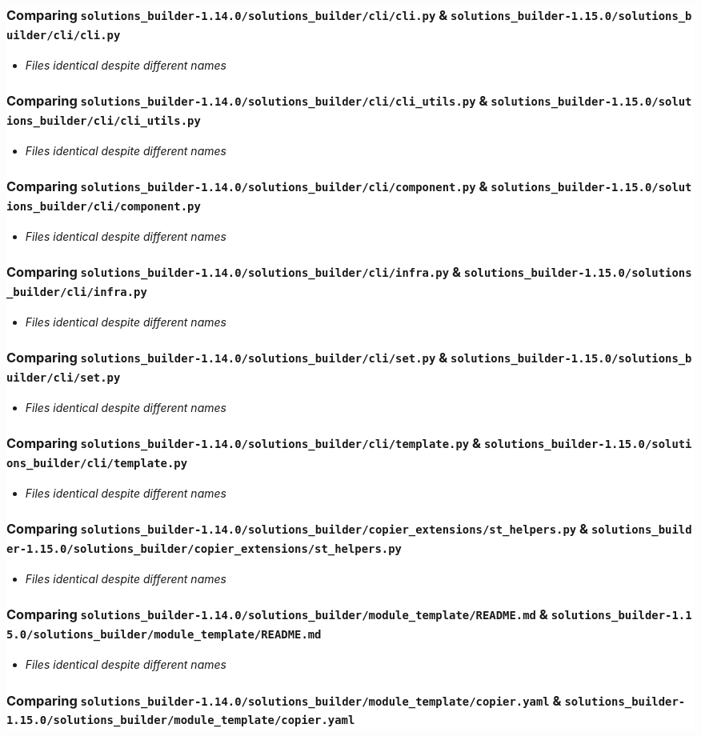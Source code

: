 ```diff
```

### Comparing `solutions_builder-1.14.0/solutions_builder/cli/cli.py` & `solutions_builder-1.15.0/solutions_builder/cli/cli.py`

 * *Files identical despite different names*

### Comparing `solutions_builder-1.14.0/solutions_builder/cli/cli_utils.py` & `solutions_builder-1.15.0/solutions_builder/cli/cli_utils.py`

 * *Files identical despite different names*

### Comparing `solutions_builder-1.14.0/solutions_builder/cli/component.py` & `solutions_builder-1.15.0/solutions_builder/cli/component.py`

 * *Files identical despite different names*

### Comparing `solutions_builder-1.14.0/solutions_builder/cli/infra.py` & `solutions_builder-1.15.0/solutions_builder/cli/infra.py`

 * *Files identical despite different names*

### Comparing `solutions_builder-1.14.0/solutions_builder/cli/set.py` & `solutions_builder-1.15.0/solutions_builder/cli/set.py`

 * *Files identical despite different names*

### Comparing `solutions_builder-1.14.0/solutions_builder/cli/template.py` & `solutions_builder-1.15.0/solutions_builder/cli/template.py`

 * *Files identical despite different names*

### Comparing `solutions_builder-1.14.0/solutions_builder/copier_extensions/st_helpers.py` & `solutions_builder-1.15.0/solutions_builder/copier_extensions/st_helpers.py`

 * *Files identical despite different names*

### Comparing `solutions_builder-1.14.0/solutions_builder/module_template/README.md` & `solutions_builder-1.15.0/solutions_builder/module_template/README.md`

 * *Files identical despite different names*

### Comparing `solutions_builder-1.14.0/solutions_builder/module_template/copier.yaml` & `solutions_builder-1.15.0/solutions_builder/module_template/copier.yaml`
